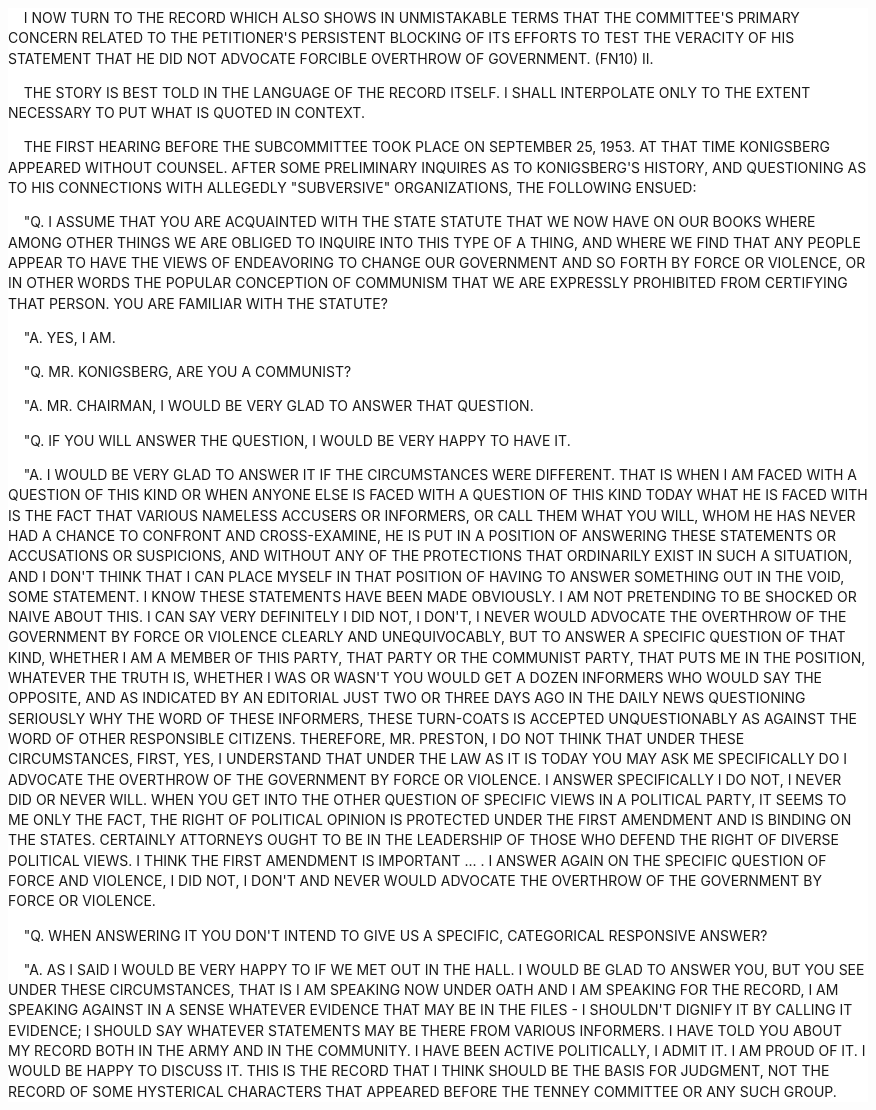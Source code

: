     I NOW TURN TO THE RECORD WHICH ALSO SHOWS IN UNMISTAKABLE TERMS THAT THE COMMITTEE'S PRIMARY CONCERN RELATED TO THE PETITIONER'S PERSISTENT BLOCKING OF ITS EFFORTS TO TEST THE VERACITY OF HIS STATEMENT THAT HE DID NOT ADVOCATE FORCIBLE OVERTHROW OF GOVERNMENT.  (FN10) II.

    THE STORY IS BEST TOLD IN THE LANGUAGE OF THE RECORD ITSELF.  I SHALL INTERPOLATE ONLY TO THE EXTENT NECESSARY TO PUT WHAT IS QUOTED IN CONTEXT.

    THE FIRST HEARING BEFORE THE SUBCOMMITTEE TOOK PLACE ON SEPTEMBER 25, 1953.  AT THAT TIME KONIGSBERG APPEARED WITHOUT COUNSEL.  AFTER SOME PRELIMINARY INQUIRES AS TO KONIGSBERG'S HISTORY, AND QUESTIONING AS TO HIS CONNECTIONS WITH ALLEGEDLY "SUBVERSIVE" ORGANIZATIONS, THE FOLLOWING ENSUED:

    "Q.  I ASSUME THAT YOU ARE ACQUAINTED WITH THE STATE STATUTE THAT WE NOW HAVE ON OUR BOOKS WHERE AMONG OTHER THINGS WE ARE OBLIGED TO INQUIRE INTO THIS TYPE OF A THING, AND WHERE WE FIND THAT ANY PEOPLE APPEAR TO HAVE THE VIEWS OF ENDEAVORING TO CHANGE OUR GOVERNMENT AND SO FORTH BY FORCE OR VIOLENCE, OR IN OTHER WORDS THE POPULAR CONCEPTION OF COMMUNISM THAT WE ARE EXPRESSLY PROHIBITED FROM CERTIFYING THAT PERSON.  YOU ARE FAMILIAR WITH THE STATUTE?

    "A.  YES, I AM.

    "Q.  MR. KONIGSBERG, ARE YOU A COMMUNIST?

    "A.  MR. CHAIRMAN, I WOULD BE VERY GLAD TO ANSWER THAT QUESTION.

    "Q.  IF YOU WILL ANSWER THE QUESTION, I WOULD BE VERY HAPPY TO HAVE IT.

    "A.  I WOULD BE VERY GLAD TO ANSWER IT IF THE CIRCUMSTANCES WERE DIFFERENT.  THAT IS WHEN I AM FACED WITH A QUESTION OF THIS KIND OR WHEN ANYONE ELSE IS FACED WITH A QUESTION OF THIS KIND TODAY WHAT HE IS FACED WITH IS THE FACT THAT VARIOUS NAMELESS ACCUSERS OR INFORMERS, OR CALL THEM WHAT YOU WILL, WHOM HE HAS NEVER HAD A CHANCE TO CONFRONT AND CROSS-EXAMINE, HE IS PUT IN A POSITION OF ANSWERING THESE STATEMENTS OR ACCUSATIONS OR SUSPICIONS, AND WITHOUT ANY OF THE PROTECTIONS THAT ORDINARILY EXIST IN SUCH A SITUATION, AND I DON'T THINK THAT I CAN PLACE MYSELF IN THAT POSITION OF HAVING TO ANSWER SOMETHING OUT IN THE VOID, SOME STATEMENT.  I KNOW THESE STATEMENTS HAVE BEEN MADE OBVIOUSLY.  I AM NOT PRETENDING TO BE SHOCKED OR NAIVE ABOUT THIS.  I CAN SAY VERY DEFINITELY I DID NOT, I DON'T, I NEVER WOULD ADVOCATE THE OVERTHROW OF THE GOVERNMENT BY FORCE OR VIOLENCE CLEARLY AND UNEQUIVOCABLY, BUT TO ANSWER A SPECIFIC QUESTION OF THAT KIND, WHETHER I AM A MEMBER OF THIS PARTY, THAT PARTY OR THE COMMUNIST PARTY, THAT PUTS ME IN THE POSITION, WHATEVER THE TRUTH IS, WHETHER I WAS OR WASN'T YOU WOULD GET A DOZEN INFORMERS WHO WOULD SAY THE OPPOSITE, AND AS INDICATED BY AN EDITORIAL JUST TWO OR THREE DAYS AGO IN THE DAILY NEWS QUESTIONING SERIOUSLY WHY THE WORD OF THESE INFORMERS, THESE TURN-COATS IS ACCEPTED UNQUESTIONABLY AS AGAINST THE WORD OF OTHER RESPONSIBLE CITIZENS.  THEREFORE, MR. PRESTON, I DO NOT THINK THAT UNDER THESE CIRCUMSTANCES, FIRST, YES, I UNDERSTAND THAT UNDER THE LAW AS IT IS TODAY YOU MAY ASK ME SPECIFICALLY DO I ADVOCATE THE OVERTHROW OF THE GOVERNMENT BY FORCE OR VIOLENCE.  I ANSWER SPECIFICALLY I DO NOT, I NEVER DID OR NEVER WILL.  WHEN YOU GET INTO THE OTHER QUESTION OF SPECIFIC VIEWS IN A POLITICAL PARTY, IT SEEMS TO ME ONLY THE FACT, THE RIGHT OF POLITICAL OPINION IS PROTECTED UNDER THE FIRST AMENDMENT AND IS BINDING ON THE STATES.  CERTAINLY ATTORNEYS OUGHT TO BE IN THE LEADERSHIP OF THOSE WHO DEFEND THE RIGHT OF DIVERSE POLITICAL VIEWS.  I THINK THE FIRST AMENDMENT IS IMPORTANT  ...  .  I ANSWER AGAIN ON THE SPECIFIC QUESTION OF FORCE AND VIOLENCE, I DID NOT, I DON'T AND NEVER WOULD ADVOCATE THE OVERTHROW OF THE GOVERNMENT BY FORCE OR VIOLENCE.

    "Q.  WHEN ANSWERING IT YOU DON'T INTEND TO GIVE US A SPECIFIC, CATEGORICAL RESPONSIVE ANSWER?

    "A.  AS I SAID I WOULD BE VERY HAPPY TO IF WE MET OUT IN THE HALL.  I WOULD BE GLAD TO ANSWER YOU, BUT YOU SEE UNDER THESE CIRCUMSTANCES, THAT IS I AM SPEAKING NOW UNDER OATH AND I AM SPEAKING FOR THE RECORD, I AM SPEAKING AGAINST IN A SENSE WHATEVER EVIDENCE THAT MAY BE IN THE FILES - I SHOULDN'T DIGNIFY IT BY CALLING IT EVIDENCE; I SHOULD SAY WHATEVER STATEMENTS MAY BE THERE FROM VARIOUS INFORMERS.  I HAVE TOLD YOU ABOUT MY RECORD BOTH IN THE ARMY AND IN THE COMMUNITY.  I HAVE BEEN ACTIVE POLITICALLY, I ADMIT IT.  I AM PROUD OF IT.  I WOULD BE HAPPY TO DISCUSS IT.  THIS IS THE RECORD THAT I THINK SHOULD BE THE BASIS FOR JUDGMENT, NOT THE RECORD OF SOME HYSTERICAL CHARACTERS THAT APPEARED BEFORE THE TENNEY COMMITTEE OR ANY SUCH GROUP.
